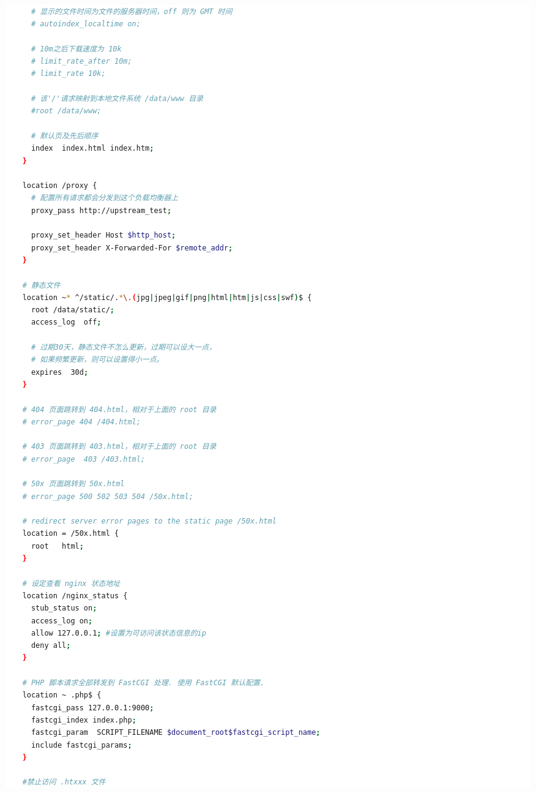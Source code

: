``` bash
      # 显示的文件时间为文件的服务器时间，off 则为 GMT 时间
      # autoindex_localtime on;
      
      # 10m之后下载速度为 10k
      # limit_rate_after 10m; 
      # limit_rate 10k;
      
      # 该'/'请求映射到本地文件系统 /data/www 目录
      #root /data/www;
      
      # 默认页及先后顺序
      index  index.html index.htm;
    }
    
    location /proxy {
      # 配置所有请求都会分发到这个负载均衡器上
      proxy_pass http://upstream_test;
      
      proxy_set_header Host $http_host;
      proxy_set_header X-Forwarded-For $remote_addr;
    }
    
    # 静态文件
    location ~* ^/static/.*\.(jpg|jpeg|gif|png|html|htm|js|css|swf)$ {
      root /data/static/;
      access_log  off;
      
      # 过期30天，静态文件不怎么更新，过期可以设大一点，
      # 如果频繁更新，则可以设置得小一点。
      expires  30d;
    }

    # 404 页面跳转到 404.html，相对于上面的 root 目录
    # error_page 404 /404.html;
    
    # 403 页面跳转到 403.html，相对于上面的 root 目录
    # error_page  403 /403.html;
    
    # 50x 页面跳转到 50x.html
    # error_page 500 502 503 504 /50x.html;
    
    # redirect server error pages to the static page /50x.html
    location = /50x.html {
      root   html;
    }
    
    # 设定查看 nginx 状态地址
    location /nginx_status {
      stub_status on;
      access_log on;
      allow 127.0.0.1; #设置为可访问该状态信息的ip
      deny all;
    }
    
    # PHP 脚本请求全部转发到 FastCGI 处理. 使用 FastCGI 默认配置.
    location ~ .php$ {
      fastcgi_pass 127.0.0.1:9000;
      fastcgi_index index.php;
      fastcgi_param  SCRIPT_FILENAME $document_root$fastcgi_script_name;
      include fastcgi_params;
    }
    
    #禁止访问 .htxxx 文件
```